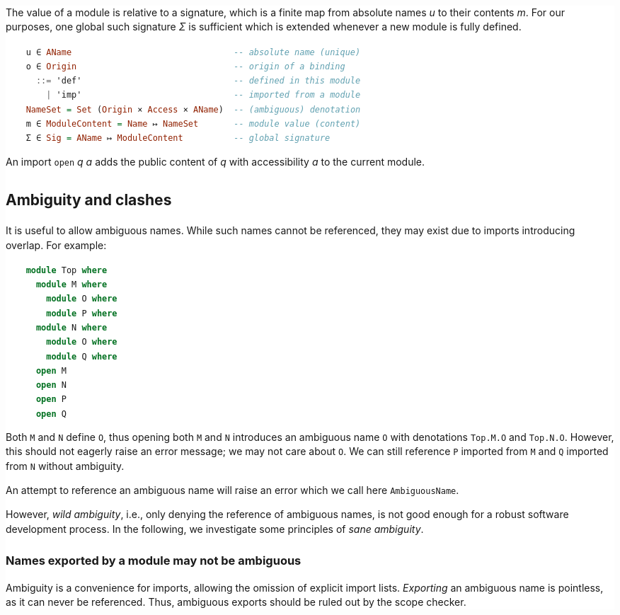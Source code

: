 
The value of a module is relative to a signature, which is a finite map
from absolute names _u_ to their contents _m_.  For our purposes, one
global such signature _Σ_ is sufficient which is extended
whenever a new module is fully defined.
```haskell
    u ∈ AName                                -- absolute name (unique)
    o ∈ Origin                               -- origin of a binding
      ::= 'def'                              -- defined in this module
        | 'imp'                              -- imported from a module
    NameSet = Set (Origin × Access × AName)  -- (ambiguous) denotation
    m ∈ ModuleContent = Name ↦ NameSet       -- module value (content)
    Σ ∈ Sig = AName ↦ ModuleContent          -- global signature
```
An import `open` _q_ _a_ adds the public content of _q_ with accessibility _a_
to the current module.

## Ambiguity and clashes

It is useful to allow ambiguous names.  While such names cannot be referenced, they may exist due to imports introducing overlap.  For example:
```agda
    module Top where
      module M where
        module O where
        module P where
      module N where
        module O where
        module Q where
      open M
      open N
      open P
      open Q
```
Both `M` and `N` define `O`, thus opening both `M` and `N` introduces
an ambiguous name `O` with denotations `Top.M.O` and `Top.N.O`.
However, this should not eagerly raise an error message; we may not
care about `O`.  We can still reference `P` imported from `M` and `Q`
imported from `N` without ambiguity.

An attempt to reference an ambiguous name will raise an error which we
call here `AmbiguousName`.

However, _wild ambiguity_, i.e., only denying the reference of
ambiguous names, is not good enough for a robust software development
process.  In the following, we investigate some principles of
_sane ambiguity_.

### Names exported by a module may not be ambiguous

Ambiguity is a convenience for imports, allowing the omission of
explicit import lists.  _Exporting_ an ambiguous name is pointless, as
it can never be referenced.  Thus, ambiguous exports should be ruled
out by the scope checker.
